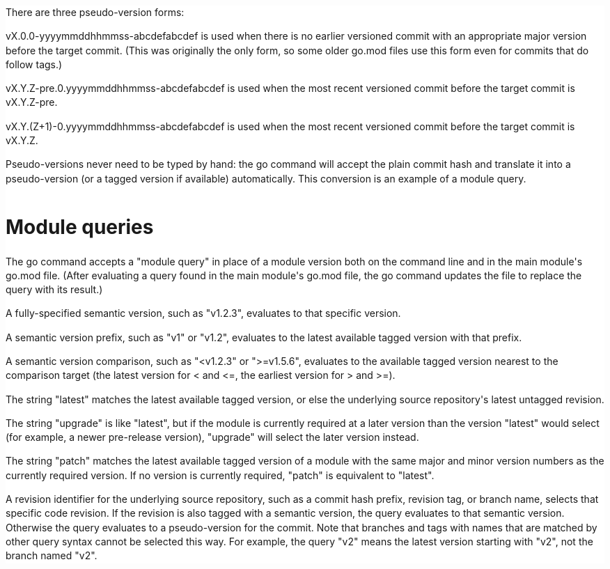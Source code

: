 There are three pseudo-version forms:

vX.0.0-yyyymmddhhmmss-abcdefabcdef is used when there is no earlier
versioned commit with an appropriate major version before the target commit.
(This was originally the only form, so some older go.mod files use this form
even for commits that do follow tags.)

vX.Y.Z-pre.0.yyyymmddhhmmss-abcdefabcdef is used when the most
recent versioned commit before the target commit is vX.Y.Z-pre.

vX.Y.(Z+1)-0.yyyymmddhhmmss-abcdefabcdef is used when the most
recent versioned commit before the target commit is vX.Y.Z.

Pseudo-versions never need to be typed by hand: the go command will accept
the plain commit hash and translate it into a pseudo-version (or a tagged
version if available) automatically. This conversion is an example of a
module query.

# Module queries

The go command accepts a "module query" in place of a module version
both on the command line and in the main module's go.mod file.
(After evaluating a query found in the main module's go.mod file,
the go command updates the file to replace the query with its result.)

A fully-specified semantic version, such as "v1.2.3",
evaluates to that specific version.

A semantic version prefix, such as "v1" or "v1.2",
evaluates to the latest available tagged version with that prefix.

A semantic version comparison, such as "<v1.2.3" or ">=v1.5.6",
evaluates to the available tagged version nearest to the comparison target
(the latest version for < and <=, the earliest version for > and >=).

The string "latest" matches the latest available tagged version,
or else the underlying source repository's latest untagged revision.

The string "upgrade" is like "latest", but if the module is
currently required at a later version than the version "latest"
would select (for example, a newer pre-release version), "upgrade"
will select the later version instead.

The string "patch" matches the latest available tagged version
of a module with the same major and minor version numbers as the
currently required version. If no version is currently required,
"patch" is equivalent to "latest".

A revision identifier for the underlying source repository, such as
a commit hash prefix, revision tag, or branch name, selects that
specific code revision. If the revision is also tagged with a
semantic version, the query evaluates to that semantic version.
Otherwise the query evaluates to a pseudo-version for the commit.
Note that branches and tags with names that are matched by other
query syntax cannot be selected this way. For example, the query
"v2" means the latest version starting with "v2", not the branch
named "v2".
